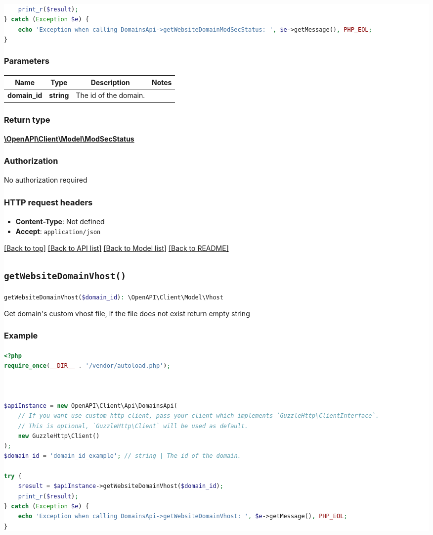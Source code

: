 ```php
    print_r($result);
} catch (Exception $e) {
    echo 'Exception when calling DomainsApi->getWebsiteDomainModSecStatus: ', $e->getMessage(), PHP_EOL;
}
```

### Parameters

| Name | Type | Description  | Notes |
| ------------- | ------------- | ------------- | ------------- |
| **domain_id** | **string**| The id of the domain. | |

### Return type

[**\OpenAPI\Client\Model\ModSecStatus**](../Model/ModSecStatus.md)

### Authorization

No authorization required

### HTTP request headers

- **Content-Type**: Not defined
- **Accept**: `application/json`

[[Back to top]](#) [[Back to API list]](../../README.md#endpoints)
[[Back to Model list]](../../README.md#models)
[[Back to README]](../../README.md)

## `getWebsiteDomainVhost()`

```php
getWebsiteDomainVhost($domain_id): \OpenAPI\Client\Model\Vhost
```

Get domain's custom vhost file, if the file does not exist return empty string

### Example

```php
<?php
require_once(__DIR__ . '/vendor/autoload.php');



$apiInstance = new OpenAPI\Client\Api\DomainsApi(
    // If you want use custom http client, pass your client which implements `GuzzleHttp\ClientInterface`.
    // This is optional, `GuzzleHttp\Client` will be used as default.
    new GuzzleHttp\Client()
);
$domain_id = 'domain_id_example'; // string | The id of the domain.

try {
    $result = $apiInstance->getWebsiteDomainVhost($domain_id);
    print_r($result);
} catch (Exception $e) {
    echo 'Exception when calling DomainsApi->getWebsiteDomainVhost: ', $e->getMessage(), PHP_EOL;
}
```
